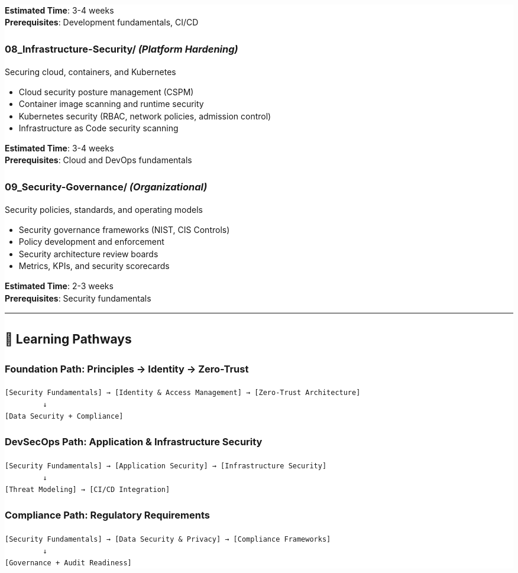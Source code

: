 **Estimated Time**: 3-4 weeks  
**Prerequisites**: Development fundamentals, CI/CD

### **08_Infrastructure-Security/** *(Platform Hardening)*

Securing cloud, containers, and Kubernetes

- Cloud security posture management (CSPM)
- Container image scanning and runtime security
- Kubernetes security (RBAC, network policies, admission control)
- Infrastructure as Code security scanning

**Estimated Time**: 3-4 weeks  
**Prerequisites**: Cloud and DevOps fundamentals

### **09_Security-Governance/** *(Organizational)*

Security policies, standards, and operating models

- Security governance frameworks (NIST, CIS Controls)
- Policy development and enforcement
- Security architecture review boards
- Metrics, KPIs, and security scorecards

**Estimated Time**: 2-3 weeks  
**Prerequisites**: Security fundamentals

---

## 🚀 Learning Pathways

### **Foundation Path**: Principles → Identity → Zero-Trust

```text
[Security Fundamentals] → [Identity & Access Management] → [Zero-Trust Architecture]
         ↓
[Data Security + Compliance]
```

### **DevSecOps Path**: Application & Infrastructure Security

```text
[Security Fundamentals] → [Application Security] → [Infrastructure Security]
         ↓
[Threat Modeling] → [CI/CD Integration]
```

### **Compliance Path**: Regulatory Requirements

```text
[Security Fundamentals] → [Data Security & Privacy] → [Compliance Frameworks]
         ↓
[Governance + Audit Readiness]
```
